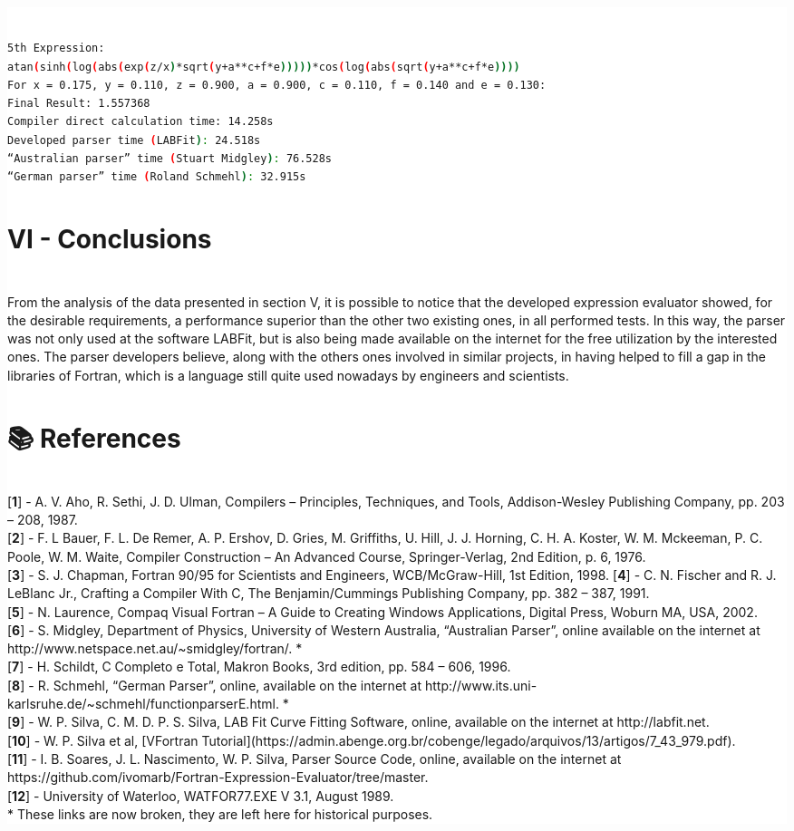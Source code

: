 </br>

```bash
5th Expression:
atan(sinh(log(abs(exp(z/x)*sqrt(y+a**c+f*e)))))*cos(log(abs(sqrt(y+a**c+f*e))))
For x = 0.175, y = 0.110, z = 0.900, a = 0.900, c = 0.110, f = 0.140 and e = 0.130:
Final Result: 1.557368
Compiler direct calculation time: 14.258s
Developed parser time (LABFit): 24.518s
“Australian parser” time (Stuart Midgley): 76.528s
“German parser” time (Roland Schmehl): 32.915s
```

# VI - Conclusions
</br >
From the analysis of the data presented in section V, it is possible to notice that the developed expression evaluator showed, for the desirable requirements, a performance superior than the other two existing ones, in all performed tests. In this way, the parser was not only used at the software LABFit, but is also being made available on the internet for the free utilization by the interested ones. The parser developers believe, along with the others ones involved in similar projects, in having helped to fill a gap in the libraries of Fortran, which is a language still quite used nowadays by engineers and scientists.</br >

# 📚 References
</br >
[<b>1</b>] - A. V. Aho, R. Sethi, J. D. Ulman, Compilers – Principles, Techniques, and Tools, Addison-Wesley 
        Publishing Company, pp. 203 – 208, 1987.</br >
[<b>2</b>] - F. L Bauer, F. L. De Remer, A. P. Ershov, D. Gries, M. Griffiths, U. Hill, J. J. Horning, C. H. A. 
          Koster, W. M. Mckeeman, P. C. Poole, W. M. Waite, Compiler Construction – An Advanced Course, 
          Springer-Verlag, 2nd Edition, p. 6, 1976.</br >
[<b>3</b>] - S. J. Chapman, Fortran 90/95 for Scientists and Engineers, WCB/McGraw-Hill, 1st Edition, 1998.
[<b>4</b>] - C. N. Fischer and R. J. LeBlanc Jr., Crafting a Compiler With C, The  Benjamin/Cummings Publishing 
        Company, pp. 382 – 387, 1991.</br >
[<b>5</b>] - N. Laurence, Compaq Visual Fortran – A Guide to Creating Windows Applications, Digital Press, 
        Woburn MA, USA, 2002.</br >
[<b>6</b>] - S. Midgley, Department of Physics, University of Western Australia, “Australian Parser”, online
        available on the internet at http://www.netspace.net.au/~smidgley/fortran/. *</br >
[<b>7</b>] - H. Schildt, C Completo e Total, Makron Books, 3rd edition, pp. 584 – 606, 1996.</br >
[<b>8</b>] - R. Schmehl, “German Parser”, online, available on the internet at
          http://www.its.uni-karlsruhe.de/~schmehl/functionparserE.html. *</br >
[<b>9</b>] - W. P. Silva, C. M. D. P. S. Silva, LAB Fit Curve Fitting Software, online, available on the internet at   
        http://labfit.net.</br >
[<b>10</b>] - W. P. Silva et al, [VFortran Tutorial](https://admin.abenge.org.br/cobenge/legado/arquivos/13/artigos/7_43_979.pdf).</br >
[<b>11</b>] - I. B. Soares, J. L. Nascimento, W. P. Silva, Parser Source Code, online, available on the internet at 
          https://github.com/ivomarb/Fortran-Expression-Evaluator/tree/master.</br >
[<b>12</b>] - University of Waterloo, WATFOR77.EXE V 3.1, August 1989.</br >
* These links are now broken, they are left here for historical purposes.
